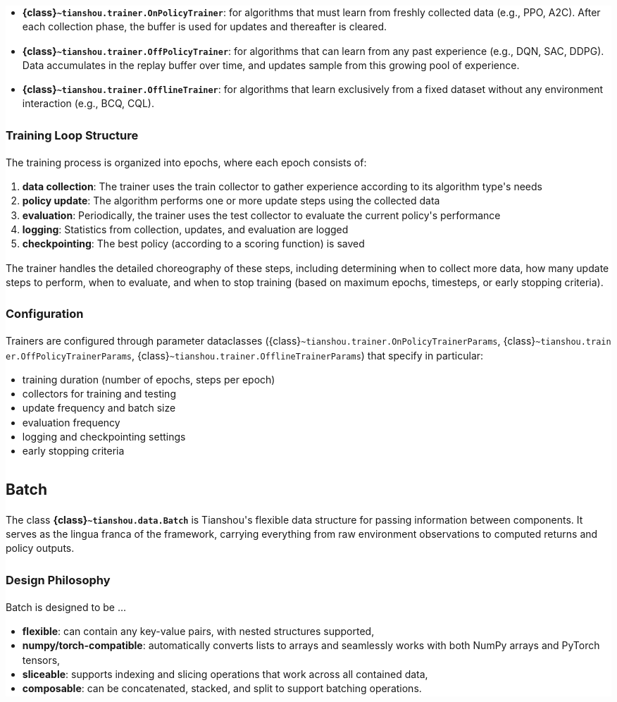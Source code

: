 - **{class}`~tianshou.trainer.OnPolicyTrainer`**: for algorithms that must learn from freshly collected data (e.g., PPO, A2C). 
  After each collection phase, the buffer is used for updates and thereafter is cleared.

- **{class}`~tianshou.trainer.OffPolicyTrainer`**: for algorithms that can learn from any past experience (e.g., DQN, SAC, DDPG).
  Data accumulates in the replay buffer over time, and updates sample from this growing pool of experience.

- **{class}`~tianshou.trainer.OfflineTrainer`**: for algorithms that learn exclusively from a fixed dataset without any environment interaction (e.g., BCQ, CQL).

### Training Loop Structure

The training process is organized into epochs, where each epoch consists of:

1. **data collection**: The trainer uses the train collector to gather experience according to its algorithm type's needs
2. **policy update**: The algorithm performs one or more update steps using the collected data
3. **evaluation**: Periodically, the trainer uses the test collector to evaluate the current policy's performance
4. **logging**: Statistics from collection, updates, and evaluation are logged
5. **checkpointing**: The best policy (according to a scoring function) is saved

The trainer handles the detailed choreography of these steps, including determining when to collect more data, 
how many update steps to perform, when to evaluate, and when to stop training (based on maximum epochs, timesteps, or early stopping criteria).

### Configuration

Trainers are configured through parameter dataclasses 
({class}`~tianshou.trainer.OnPolicyTrainerParams`, {class}`~tianshou.trainer.OffPolicyTrainerParams`, {class}`~tianshou.trainer.OfflineTrainerParams`) 
that specify in particular:
- training duration (number of epochs, steps per epoch)
- collectors for training and testing
- update frequency and batch size
- evaluation frequency
- logging and checkpointing settings
- early stopping criteria

## Batch

The class **{class}`~tianshou.data.Batch`** is Tianshou's flexible data structure for passing information between components. 
It serves as the lingua franca of the framework, carrying everything from raw environment observations to computed returns and policy outputs.

### Design Philosophy

Batch is designed to be ...
- **flexible**: can contain any key-value pairs, with nested structures supported,
- **numpy/torch-compatible**: automatically converts lists to arrays and seamlessly works with both NumPy arrays and PyTorch tensors,
- **sliceable**: supports indexing and slicing operations that work across all contained data,
- **composable**: can be concatenated, stacked, and split to support batching operations.
